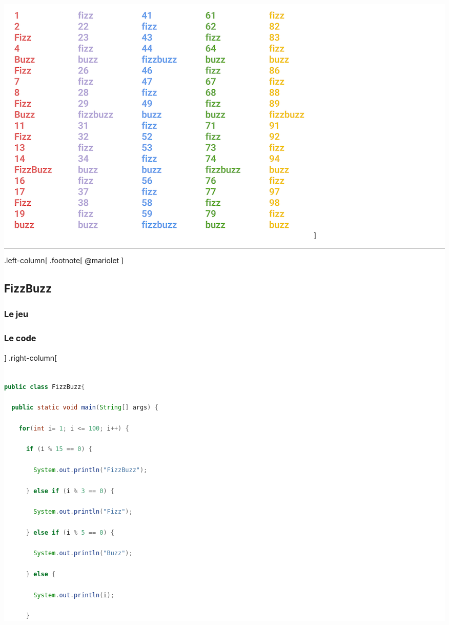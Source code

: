 ![Swift](images/fizzbuzz.png)
]

---

.left-column[
.footnote[ @mariolet ]

  ## FizzBuzz
  ### Le jeu
  ### Le code
]
.right-column[
```java

public class FizzBuzz{

  public static void main(String[] args) {

    for(int i= 1; i <= 100; i++) {

      if (i % 15 == 0) {

        System.out.println("FizzBuzz");

      } else if (i % 3 == 0) {

        System.out.println("Fizz");

      } else if (i % 5 == 0) {

        System.out.println("Buzz");

      } else {

        System.out.println(i);

      }

```